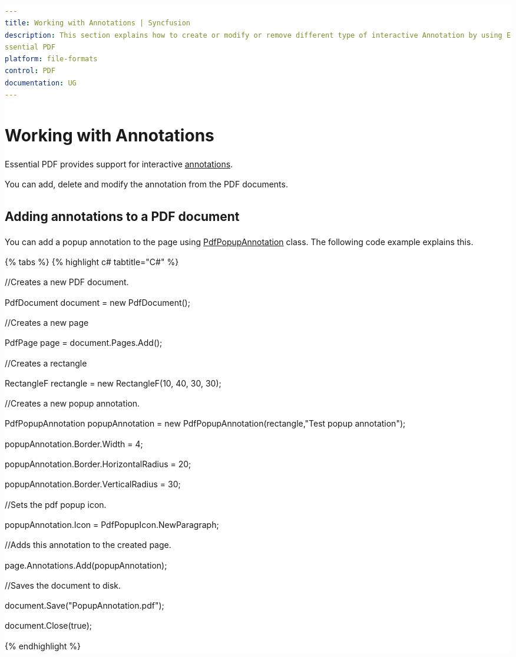 ```yaml
---
title: Working with Annotations | Syncfusion
description: This section explains how to create or modify or remove different type of interactive Annotation by using Essential PDF
platform: file-formats
control: PDF
documentation: UG
---
```

# Working with Annotations

Essential PDF provides support for interactive [annotations](https://www.syncfusion.com/document-processing/pdf-framework/net/pdf-library/pdf-annotation).

You can add, delete and modify the annotation from the PDF documents.

## Adding annotations to a PDF document

You can add a popup annotation to the page using [PdfPopupAnnotation](https://help.syncfusion.com/cr/file-formats/Syncfusion.Pdf.Interactive.PdfPopupAnnotation.html) class. The following code example explains this.

{% tabs %}
{% highlight c# tabtitle="C#" %}


//Creates a new PDF document.

PdfDocument document = new PdfDocument();

//Creates a new page 

PdfPage page = document.Pages.Add();

//Creates a rectangle

RectangleF rectangle = new RectangleF(10, 40, 30, 30);

//Creates a new popup annotation.

PdfPopupAnnotation popupAnnotation = new PdfPopupAnnotation(rectangle,"Test popup annotation");

popupAnnotation.Border.Width = 4;

popupAnnotation.Border.HorizontalRadius = 20;

popupAnnotation.Border.VerticalRadius = 30;

//Sets the pdf popup icon.

popupAnnotation.Icon = PdfPopupIcon.NewParagraph;

//Adds this annotation to the created page.

page.Annotations.Add(popupAnnotation);

//Saves the document to disk.

document.Save("PopupAnnotation.pdf");

document.Close(true);



{% endhighlight %}
